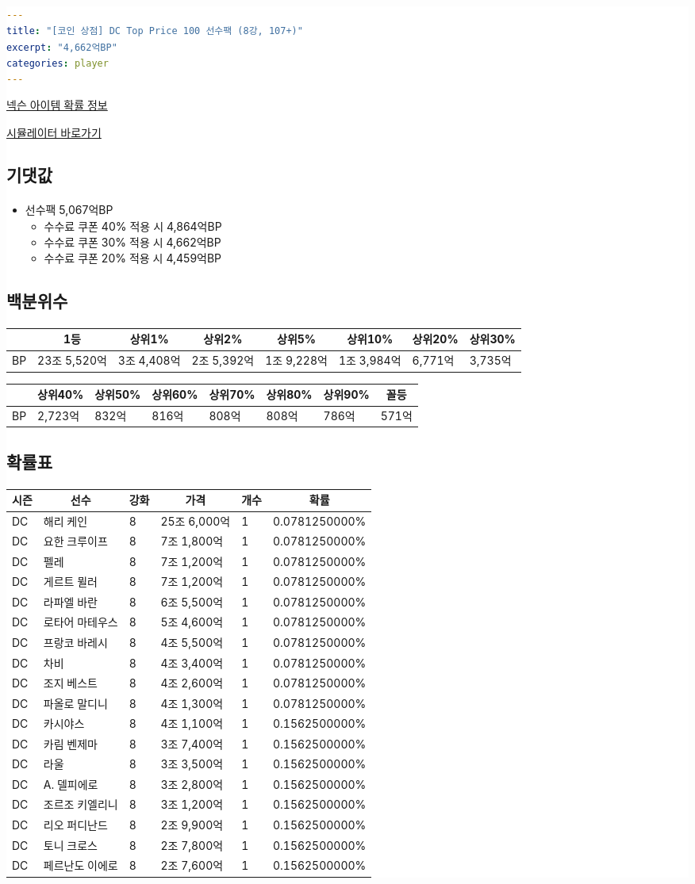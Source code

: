 ```yaml
---
title: "[코인 상점] DC Top Price 100 선수팩 (8강, 107+)"
excerpt: "4,662억BP"
categories: player
---
```

[넥슨 아이템 확률 정보](http://iteminfo.nexon.com/probability/fco?sn=8018)

[시뮬레이터 바로가기](/simulator/8018)
## 기댓값
- 선수팩 5,067억BP
  - 수수료 쿠폰 40% 적용 시 4,864억BP
  - 수수료 쿠폰 30% 적용 시 4,662억BP
  - 수수료 쿠폰 20% 적용 시 4,459억BP


## 백분위수

||1등|상위1%|상위2%|상위5%|상위10%|상위20%|상위30%|
|---|---|---|---|---|---|---|---|
|BP|23조 5,520억|3조 4,408억|2조 5,392억|1조 9,228억|1조 3,984억|6,771억|3,735억|

||상위40%|상위50%|상위60%|상위70%|상위80%|상위90%|꼴등|
|---|---|---|---|---|---|---|---|
|BP|2,723억|832억|816억|808억|808억|786억|571억|


## 확률표

|시즌|선수|강화|가격|개수|확률|
|---|---|---|---|---|---|
|DC|해리 케인|8|25조 6,000억|1|0.0781250000%|
|DC|요한 크루이프|8|7조 1,800억|1|0.0781250000%|
|DC|펠레|8|7조 1,200억|1|0.0781250000%|
|DC|게르트 뮐러|8|7조 1,200억|1|0.0781250000%|
|DC|라파엘 바란|8|6조 5,500억|1|0.0781250000%|
|DC|로타어 마테우스|8|5조 4,600억|1|0.0781250000%|
|DC|프랑코 바레시|8|4조 5,500억|1|0.0781250000%|
|DC|차비|8|4조 3,400억|1|0.0781250000%|
|DC|조지 베스트|8|4조 2,600억|1|0.0781250000%|
|DC|파올로 말디니|8|4조 1,300억|1|0.0781250000%|
|DC|카시야스|8|4조 1,100억|1|0.1562500000%|
|DC|카림 벤제마|8|3조 7,400억|1|0.1562500000%|
|DC|라울|8|3조 3,500억|1|0.1562500000%|
|DC|A. 델피에로|8|3조 2,800억|1|0.1562500000%|
|DC|조르조 키엘리니|8|3조 1,200억|1|0.1562500000%|
|DC|리오 퍼디난드|8|2조 9,900억|1|0.1562500000%|
|DC|토니 크로스|8|2조 7,800억|1|0.1562500000%|
|DC|페르난도 이에로|8|2조 7,600억|1|0.1562500000%|